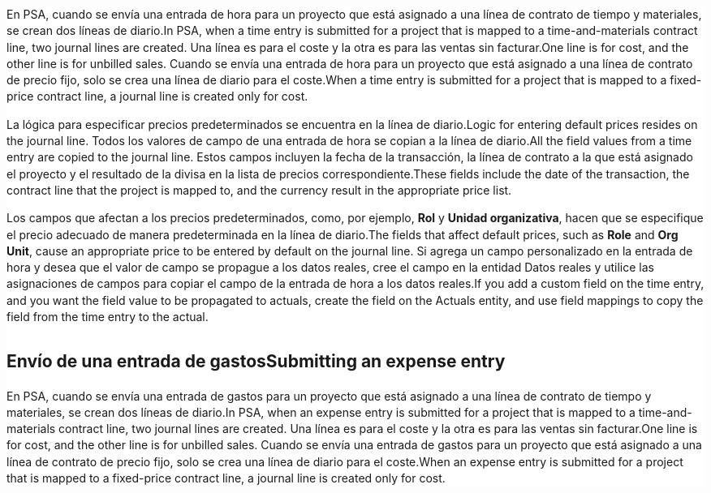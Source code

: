 <span data-ttu-id="a9ae1-109">En PSA, cuando se envía una entrada de hora para un proyecto que está asignado a una línea de contrato de tiempo y materiales, se crean dos líneas de diario.</span><span class="sxs-lookup"><span data-stu-id="a9ae1-109">In PSA, when a time entry is submitted for a project that is mapped to a time-and-materials contract line, two journal lines are created.</span></span> <span data-ttu-id="a9ae1-110">Una línea es para el coste y la otra es para las ventas sin facturar.</span><span class="sxs-lookup"><span data-stu-id="a9ae1-110">One line is for cost, and the other line is for unbilled sales.</span></span> <span data-ttu-id="a9ae1-111">Cuando se envía una entrada de hora para un proyecto que está asignado a una línea de contrato de precio fijo, solo se crea una línea de diario para el coste.</span><span class="sxs-lookup"><span data-stu-id="a9ae1-111">When a time entry is submitted for a project that is mapped to a fixed-price contract line, a journal line is created only for cost.</span></span> 

<span data-ttu-id="a9ae1-112">La lógica para especificar precios predeterminados se encuentra en la línea de diario.</span><span class="sxs-lookup"><span data-stu-id="a9ae1-112">Logic for entering default prices resides on the journal line.</span></span> <span data-ttu-id="a9ae1-113">Todos los valores de campo de una entrada de hora se copian a la línea de diario.</span><span class="sxs-lookup"><span data-stu-id="a9ae1-113">All the field values from a time entry are copied to the journal line.</span></span> <span data-ttu-id="a9ae1-114">Estos campos incluyen la fecha de la transacción, la línea de contrato a la que está asignado el proyecto y el resultado de la divisa en la lista de precios correspondiente.</span><span class="sxs-lookup"><span data-stu-id="a9ae1-114">These fields include the date of the transaction, the contract line that the project is mapped to, and the currency result in the appropriate price list.</span></span> 

<span data-ttu-id="a9ae1-115">Los campos que afectan a los precios predeterminados, como, por ejemplo, **Rol** y **Unidad organizativa**, hacen que se especifique el precio adecuado de manera predeterminada en la línea de diario.</span><span class="sxs-lookup"><span data-stu-id="a9ae1-115">The fields that affect default prices, such as **Role** and **Org Unit**, cause an appropriate price to be entered by default on the journal line.</span></span> <span data-ttu-id="a9ae1-116">Si agrega un campo personalizado en la entrada de hora y desea que el valor de campo se propague a los datos reales, cree el campo en la entidad Datos reales y utilice las asignaciones de campos para copiar el campo de la entrada de hora a los datos reales.</span><span class="sxs-lookup"><span data-stu-id="a9ae1-116">If you add a custom field on the time entry, and you want the field value to be propagated to actuals, create the field on the Actuals entity, and use field mappings to copy the field from the time entry to the actual.</span></span>

## <a name="submitting-an-expense-entry"></a><span data-ttu-id="a9ae1-117">Envío de una entrada de gastos</span><span class="sxs-lookup"><span data-stu-id="a9ae1-117">Submitting an expense entry</span></span>

<span data-ttu-id="a9ae1-118">En PSA, cuando se envía una entrada de gastos para un proyecto que está asignado a una línea de contrato de tiempo y materiales, se crean dos líneas de diario.</span><span class="sxs-lookup"><span data-stu-id="a9ae1-118">In PSA, when an expense entry is submitted for a project that is mapped to a time-and-materials contract line, two journal lines are created.</span></span> <span data-ttu-id="a9ae1-119">Una línea es para el coste y la otra es para las ventas sin facturar.</span><span class="sxs-lookup"><span data-stu-id="a9ae1-119">One line is for cost, and the other line is for unbilled sales.</span></span> <span data-ttu-id="a9ae1-120">Cuando se envía una entrada de gastos para un proyecto que está asignado a una línea de contrato de precio fijo, solo se crea una línea de diario para el coste.</span><span class="sxs-lookup"><span data-stu-id="a9ae1-120">When an expense entry is submitted for a project that is mapped to a fixed-price contract line, a journal line is created only for cost.</span></span>
